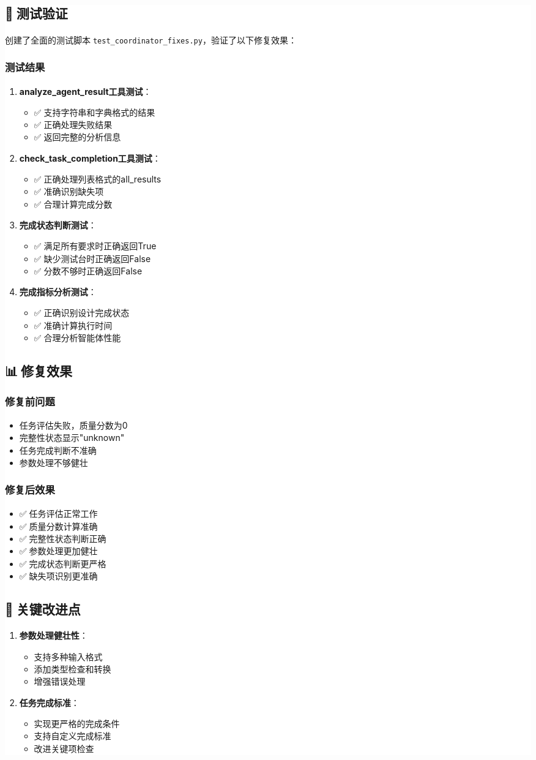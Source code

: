 ## 🧪 测试验证

创建了全面的测试脚本 `test_coordinator_fixes.py`，验证了以下修复效果：

### 测试结果

1. **analyze_agent_result工具测试**：
   - ✅ 支持字符串和字典格式的结果
   - ✅ 正确处理失败结果
   - ✅ 返回完整的分析信息

2. **check_task_completion工具测试**：
   - ✅ 正确处理列表格式的all_results
   - ✅ 准确识别缺失项
   - ✅ 合理计算完成分数

3. **完成状态判断测试**：
   - ✅ 满足所有要求时正确返回True
   - ✅ 缺少测试台时正确返回False
   - ✅ 分数不够时正确返回False

4. **完成指标分析测试**：
   - ✅ 正确识别设计完成状态
   - ✅ 准确计算执行时间
   - ✅ 合理分析智能体性能

## 📊 修复效果

### 修复前问题
- 任务评估失败，质量分数为0
- 完整性状态显示"unknown"
- 任务完成判断不准确
- 参数处理不够健壮

### 修复后效果
- ✅ 任务评估正常工作
- ✅ 质量分数计算准确
- ✅ 完整性状态判断正确
- ✅ 参数处理更加健壮
- ✅ 完成状态判断更严格
- ✅ 缺失项识别更准确

## 🎯 关键改进点

1. **参数处理健壮性**：
   - 支持多种输入格式
   - 添加类型检查和转换
   - 增强错误处理

2. **任务完成标准**：
   - 实现更严格的完成条件
   - 支持自定义完成标准
   - 改进关键项检查
